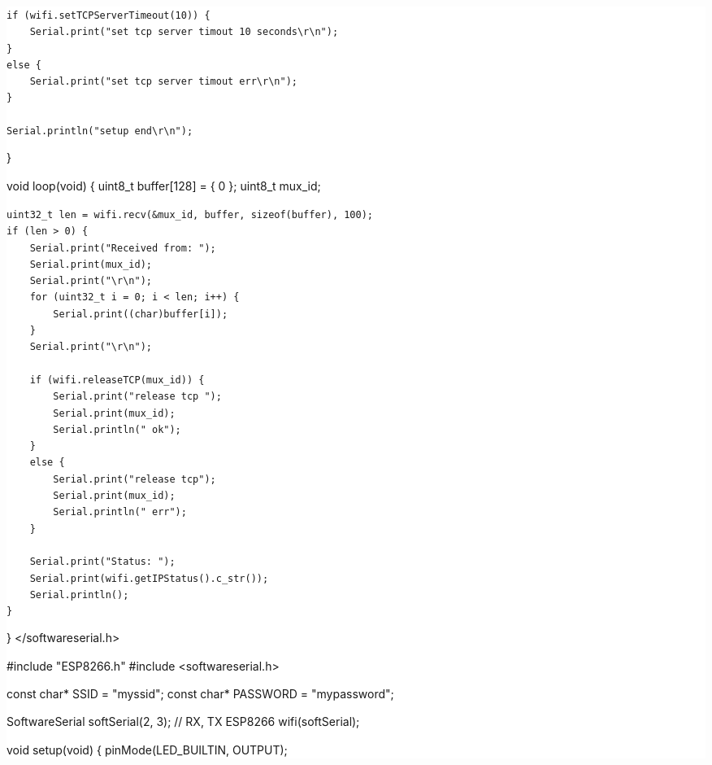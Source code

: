 	if (wifi.setTCPServerTimeout(10)) {
		Serial.print("set tcp server timout 10 seconds\r\n");
	}
	else {
		Serial.print("set tcp server timout err\r\n");
	}

	Serial.println("setup end\r\n");
}


void loop(void)
{
	uint8_t buffer[128] = { 0 };
	uint8_t mux_id;

	uint32_t len = wifi.recv(&mux_id, buffer, sizeof(buffer), 100);
	if (len > 0) {
		Serial.print("Received from: ");
		Serial.print(mux_id);
		Serial.print("\r\n");
		for (uint32_t i = 0; i < len; i++) {
			Serial.print((char)buffer[i]);
		}
		Serial.print("\r\n");
		
		if (wifi.releaseTCP(mux_id)) {
			Serial.print("release tcp ");
			Serial.print(mux_id);
			Serial.println(" ok");
		}
		else {
			Serial.print("release tcp");
			Serial.print(mux_id);
			Serial.println(" err");
		}

		Serial.print("Status: ");
		Serial.print(wifi.getIPStatus().c_str());
		Serial.println();
	}
}
</softwareserial.h>

#include "ESP8266.h"
#include <softwareserial.h>

const char* SSID = "myssid";
const char* PASSWORD = "mypassword";


SoftwareSerial softSerial(2, 3); // RX, TX
ESP8266 wifi(softSerial);

void setup(void)
{
	pinMode(LED_BUILTIN, OUTPUT);
